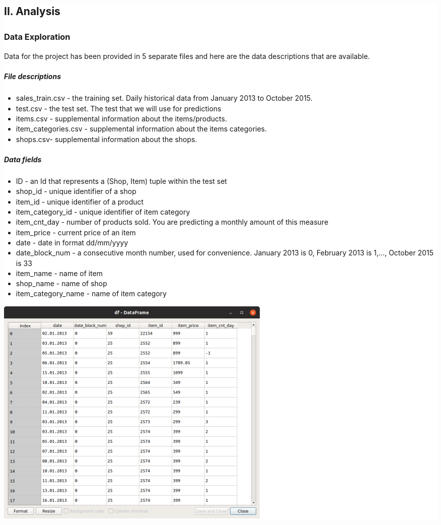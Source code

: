 
## II. Analysis

### Data Exploration
Data for the project has been provided in 5 separate files and here are the data descriptions that are available.

##### File descriptions ######
* sales_train.csv - the training set. Daily historical data from January 2013 to October 2015.
* test.csv - the test set. The test that we will use for predictions
* items.csv - supplemental information about the items/products.
* item_categories.csv  - supplemental information about the items categories.
* shops.csv- supplemental information about the shops.

##### Data fields #######
* ID - an Id that represents a (Shop, Item) tuple within the test set
* shop_id - unique identifier of a shop
* item_id - unique identifier of a product
* item_category_id - unique identifier of item category
* item_cnt_day - number of products sold. You are predicting a monthly amount of this measure
* item_price - current price of an item
* date - date in format dd/mm/yyyy
* date_block_num - a consecutive month number, used for convenience. January 2013 is 0, February 2013 is 1,..., October 2015 is 33
* item_name - name of item
* shop_name - name of shop
* item_category_name - name of item category

![data_columns](data_head_65.png)
